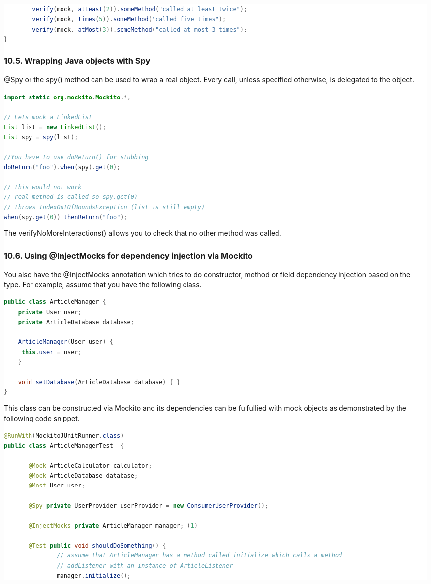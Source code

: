 ```java
        verify(mock, atLeast(2)).someMethod("called at least twice");
        verify(mock, times(5)).someMethod("called five times");
        verify(mock, atMost(3)).someMethod("called at most 3 times");
}
```

### 10.5. Wrapping Java objects with Spy
@Spy or the spy() method can be used to wrap a real object. Every call, unless specified otherwise, is delegated to the object.

```java
import static org.mockito.Mockito.*;

// Lets mock a LinkedList
List list = new LinkedList();
List spy = spy(list);

//You have to use doReturn() for stubbing
doReturn("foo").when(spy).get(0);

// this would not work
// real method is called so spy.get(0)
// throws IndexOutOfBoundsException (list is still empty)
when(spy.get(0)).thenReturn("foo");
```

The verifyNoMoreInteractions() allows you to check that no other method was called.

### 10.6. Using @InjectMocks for dependency injection via Mockito
You also have the @InjectMocks annotation which tries to do constructor, method or field dependency injection based on the type. For example, assume that you have the following class.

```java
public class ArticleManager {
    private User user;
    private ArticleDatabase database;

    ArticleManager(User user) {
     this.user = user;
    }

    void setDatabase(ArticleDatabase database) { }
}
```

This class can be constructed via Mockito and its dependencies can be fulfullied with mock objects as demonstrated by the following code snippet.

```java
@RunWith(MockitoJUnitRunner.class)
public class ArticleManagerTest  {

       @Mock ArticleCalculator calculator;
       @Mock ArticleDatabase database;
       @Most User user;

       @Spy private UserProvider userProvider = new ConsumerUserProvider();

       @InjectMocks private ArticleManager manager; (1)

       @Test public void shouldDoSomething() {
               // assume that ArticleManager has a method called initialize which calls a method
               // addListener with an instance of ArticleListener
               manager.initialize();

```